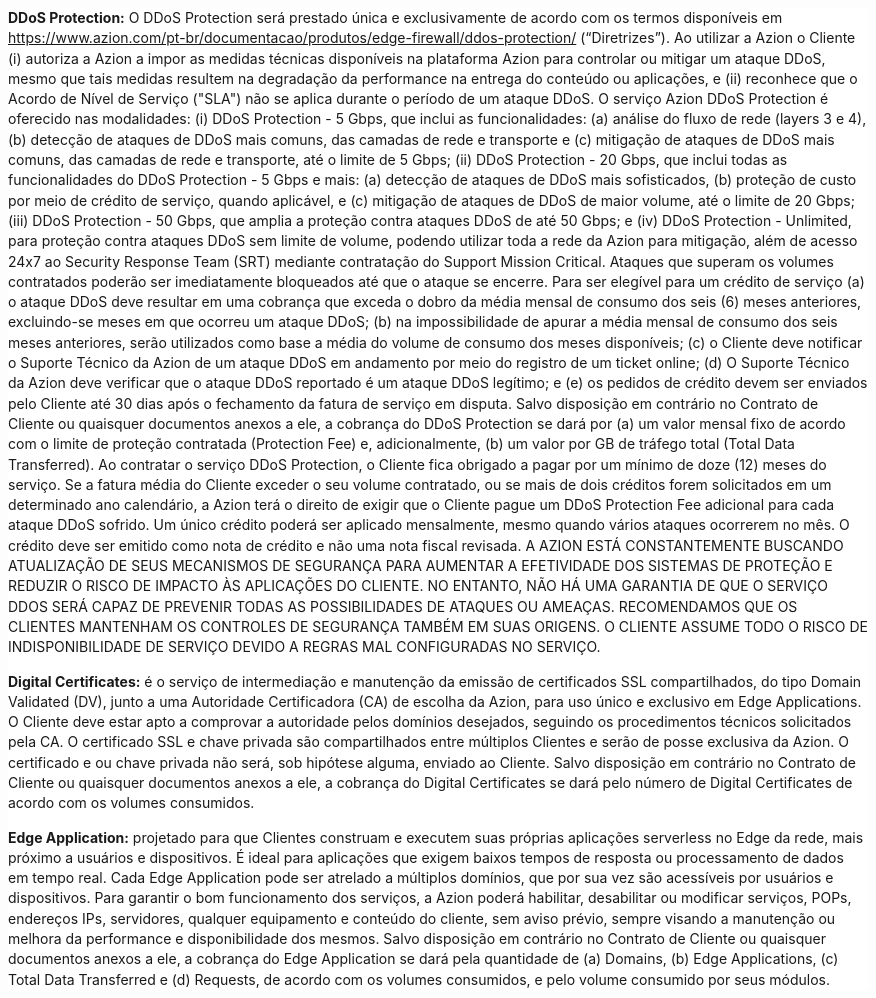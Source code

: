 **DDoS Protection:** O DDoS Protection será prestado única e exclusivamente de acordo com os termos disponíveis em https://www.azion.com/pt-br/documentacao/produtos/edge-firewall/ddos-protection/ (“Diretrizes”). Ao utilizar a Azion o Cliente (i) autoriza a Azion a impor as medidas técnicas disponíveis na plataforma Azion para controlar ou mitigar um ataque DDoS, mesmo que tais medidas resultem na degradação da performance na entrega do conteúdo ou aplicações, e (ii) reconhece que o Acordo de Nível de Serviço ("SLA") não se aplica durante o período de um ataque DDoS. O serviço Azion DDoS Protection é oferecido nas modalidades: (i) DDoS Protection - 5 Gbps, que inclui as funcionalidades: (a) análise do fluxo de rede (layers 3 e 4), (b) detecção de ataques de DDoS mais comuns, das camadas de rede e transporte e (c) mitigação de ataques de DDoS mais comuns, das camadas de rede e transporte, até o limite de 5 Gbps; (ii) DDoS Protection - 20 Gbps, que inclui todas as funcionalidades do DDoS Protection - 5 Gbps e mais: (a) detecção de ataques de DDoS mais sofisticados, (b) proteção de custo por meio de crédito de serviço, quando aplicável, e (c) mitigação de ataques de DDoS de maior volume, até o limite de 20 Gbps; (iii) DDoS Protection - 50 Gbps, que amplia a proteção contra ataques DDoS de até 50 Gbps; e (iv) DDoS Protection - Unlimited, para proteção contra ataques DDoS sem limite de volume, podendo utilizar toda a rede da Azion para mitigação, além de acesso 24x7 ao Security Response Team (SRT) mediante contratação do Support Mission Critical. Ataques que superam os volumes contratados poderão ser imediatamente bloqueados até que o ataque se encerre. Para ser elegível para um crédito de serviço (a) o ataque DDoS deve resultar em uma cobrança que exceda o dobro da média mensal de consumo dos seis (6) meses anteriores, excluindo-se meses em que ocorreu um ataque DDoS; (b) na impossibilidade de apurar a média mensal de consumo dos seis meses anteriores, serão utilizados como base a média do volume de consumo dos meses disponíveis; (c) o Cliente deve notificar o Suporte Técnico da Azion de um ataque DDoS em andamento por meio do registro de um ticket online; (d) O Suporte Técnico da Azion deve verificar que o ataque DDoS reportado é um ataque DDoS legítimo; e (e) os pedidos de crédito devem ser enviados pelo Cliente até 30 dias após o fechamento da fatura de serviço em disputa. Salvo disposição em contrário no Contrato de Cliente ou quaisquer documentos anexos a ele, a cobrança do DDoS Protection se dará por (a) um valor mensal fixo de acordo com o limite de proteção contratada (Protection Fee) e, adicionalmente, (b) um valor por GB de tráfego total (Total Data Transferred). Ao contratar o serviço DDoS Protection, o Cliente fica obrigado a pagar por um mínimo de doze (12) meses do serviço. Se a fatura média do Cliente exceder o seu volume contratado, ou se mais de dois créditos forem solicitados em um determinado ano calendário, a Azion terá o direito de exigir que o Cliente pague um DDoS Protection Fee adicional para cada ataque DDoS sofrido. Um único crédito poderá ser aplicado mensalmente, mesmo quando vários ataques ocorrerem no mês. O crédito deve ser emitido como nota de crédito e não uma nota fiscal revisada. A AZION ESTÁ CONSTANTEMENTE BUSCANDO ATUALIZAÇÃO DE SEUS MECANISMOS DE SEGURANÇA PARA AUMENTAR A EFETIVIDADE DOS SISTEMAS DE PROTEÇÃO E REDUZIR O RISCO DE IMPACTO ÀS APLICAÇÕES DO CLIENTE. NO ENTANTO, NÃO HÁ UMA GARANTIA DE QUE O SERVIÇO DDOS SERÁ CAPAZ DE PREVENIR TODAS AS POSSIBILIDADES DE ATAQUES OU AMEAÇAS. RECOMENDAMOS QUE OS CLIENTES MANTENHAM OS CONTROLES DE SEGURANÇA TAMBÉM EM SUAS ORIGENS. O CLIENTE ASSUME TODO O RISCO DE INDISPONIBILIDADE DE SERVIÇO DEVIDO A REGRAS MAL CONFIGURADAS NO SERVIÇO.

**Digital Certificates:** é o serviço de intermediação e manutenção da emissão de certificados SSL compartilhados, do tipo Domain Validated (DV), junto a uma Autoridade Certificadora (CA) de escolha da Azion, para uso único e exclusivo em Edge Applications. O Cliente deve estar apto a comprovar a autoridade pelos domínios desejados, seguindo os procedimentos técnicos solicitados pela CA. O certificado SSL e chave privada são compartilhados entre múltiplos Clientes e serão de posse exclusiva da Azion. O certificado e ou chave privada não será, sob hipótese alguma, enviado ao Cliente. Salvo disposição em contrário no Contrato de Cliente ou quaisquer documentos anexos a ele, a cobrança do Digital Certificates se dará pelo número de Digital Certificates de acordo com os volumes consumidos.

**Edge Application:** projetado para que Clientes construam e executem suas próprias aplicações serverless no Edge da rede, mais próximo a usuários e dispositivos. É ideal para aplicações que exigem baixos tempos de resposta ou processamento de dados em tempo real. Cada Edge Application pode ser atrelado a múltiplos domínios, que por sua vez são acessíveis por usuários e dispositivos. Para garantir o bom funcionamento dos serviços, a Azion poderá habilitar, desabilitar ou modificar serviços, POPs, endereços IPs, servidores, qualquer equipamento e conteúdo do cliente, sem aviso prévio, sempre visando a manutenção ou melhora da performance e disponibilidade dos mesmos. Salvo disposição em contrário no Contrato de Cliente ou quaisquer documentos anexos a ele, a cobrança do Edge Application se dará pela quantidade de (a) Domains, (b) Edge Applications, (c) Total Data Transferred e (d) Requests, de acordo com os volumes consumidos, e pelo volume consumido por seus módulos.
